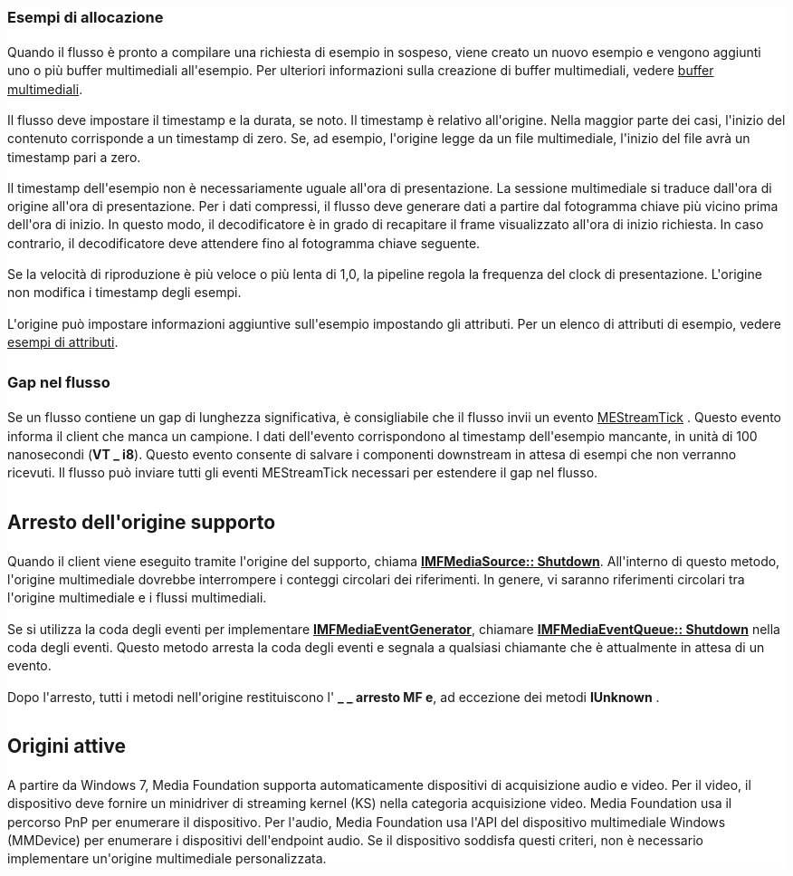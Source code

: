 ### <a name="allocating-samples"></a>Esempi di allocazione

Quando il flusso è pronto a compilare una richiesta di esempio in sospeso, viene creato un nuovo esempio e vengono aggiunti uno o più buffer multimediali all'esempio. Per ulteriori informazioni sulla creazione di buffer multimediali, vedere [buffer multimediali](media-buffers.md).

Il flusso deve impostare il timestamp e la durata, se noto. Il timestamp è relativo all'origine. Nella maggior parte dei casi, l'inizio del contenuto corrisponde a un timestamp di zero. Se, ad esempio, l'origine legge da un file multimediale, l'inizio del file avrà un timestamp pari a zero.

Il timestamp dell'esempio non è necessariamente uguale all'ora di presentazione. La sessione multimediale si traduce dall'ora di origine all'ora di presentazione. Per i dati compressi, il flusso deve generare dati a partire dal fotogramma chiave più vicino prima dell'ora di inizio. In questo modo, il decodificatore è in grado di recapitare il frame visualizzato all'ora di inizio richiesta. In caso contrario, il decodificatore deve attendere fino al fotogramma chiave seguente.

Se la velocità di riproduzione è più veloce o più lenta di 1,0, la pipeline regola la frequenza del clock di presentazione. L'origine non modifica i timestamp degli esempi.

L'origine può impostare informazioni aggiuntive sull'esempio impostando gli attributi. Per un elenco di attributi di esempio, vedere [esempi di attributi](sample-attributes.md).

### <a name="gaps-in-the-stream"></a>Gap nel flusso

Se un flusso contiene un gap di lunghezza significativa, è consigliabile che il flusso invii un evento [MEStreamTick](mestreamtick.md) . Questo evento informa il client che manca un campione. I dati dell'evento corrispondono al timestamp dell'esempio mancante, in unità di 100 nanosecondi (**VT \_ i8**). Questo evento consente di salvare i componenti downstream in attesa di esempi che non verranno ricevuti. Il flusso può inviare tutti gli eventi MEStreamTick necessari per estendere il gap nel flusso.

## <a name="shutting-down-the-media-source"></a>Arresto dell'origine supporto

Quando il client viene eseguito tramite l'origine del supporto, chiama [**IMFMediaSource:: Shutdown**](/windows/desktop/api/mfidl/nf-mfidl-imfmediasource-shutdown). All'interno di questo metodo, l'origine multimediale dovrebbe interrompere i conteggi circolari dei riferimenti. In genere, vi saranno riferimenti circolari tra l'origine multimediale e i flussi multimediali.

Se si utilizza la coda degli eventi per implementare [**IMFMediaEventGenerator**](/windows/desktop/api/mfobjects/nn-mfobjects-imfmediaeventgenerator), chiamare [**IMFMediaEventQueue:: Shutdown**](/windows/desktop/api/mfobjects/nf-mfobjects-imfmediaeventqueue-shutdown) nella coda degli eventi. Questo metodo arresta la coda degli eventi e segnala a qualsiasi chiamante che è attualmente in attesa di un evento.

Dopo l'arresto, tutti i metodi nell'origine restituiscono l' **\_ \_ arresto MF e**, ad eccezione dei metodi **IUnknown** .

## <a name="live-sources"></a>Origini attive

A partire da Windows 7, Media Foundation supporta automaticamente dispositivi di acquisizione audio e video. Per il video, il dispositivo deve fornire un minidriver di streaming kernel (KS) nella categoria acquisizione video. Media Foundation usa il percorso PnP per enumerare il dispositivo. Per l'audio, Media Foundation usa l'API del dispositivo multimediale Windows (MMDevice) per enumerare i dispositivi dell'endpoint audio. Se il dispositivo soddisfa questi criteri, non è necessario implementare un'origine multimediale personalizzata.
